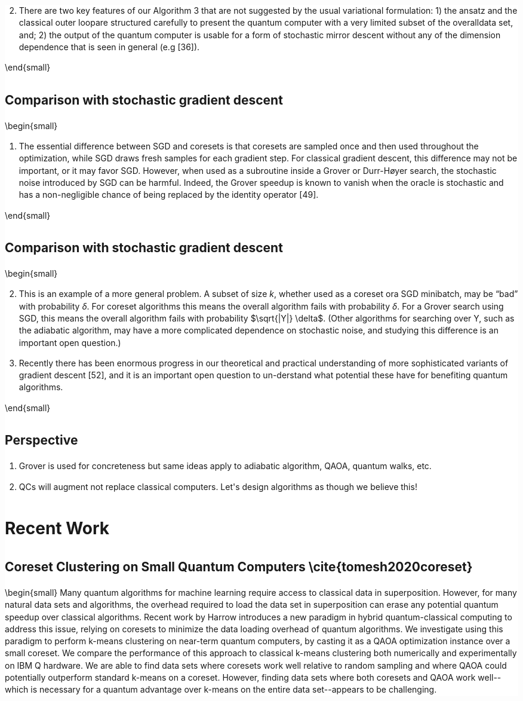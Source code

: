 2. There are two key features of our Algorithm 3 that are not suggested by the usual variational formulation:  1) the ansatz and the classical outer loopare structured carefully to present the quantum computer with a very limited subset of the overalldata set,  and;  2) the output of the quantum computer is usable for a form of stochastic mirror descent without any of the dimension dependence that is seen in general (e.g [36]).

\end{small}

## Comparison with stochastic gradient descent

\begin{small}

1. The essential difference between SGD and coresets is that coresets are sampled once and then used  throughout  the  optimization,  while  SGD  draws  fresh  samples  for  each  gradient  step.   For classical gradient descent,  this difference may not be important,  or it may favor SGD. However, when used as a subroutine inside a Grover or Durr-Høyer search, the stochastic noise introduced by SGD can be harmful.  Indeed, the Grover speedup is known to vanish when the oracle is stochastic and has a non-negligible chance of being replaced by the identity operator [49].

\end{small}


## Comparison with stochastic gradient descent

\begin{small}

2.  This is an example of a more general problem.  A subset of size $k$, whether used as a coreset ora SGD minibatch, may be “bad” with probability $\delta$.  For coreset algorithms this means the overall algorithm fails with probability $\delta$.  For a Grover search using SGD, this means the overall algorithm fails with probability  $\sqrt{|Y|} \delta$.  (Other algorithms for searching over Y, such as the adiabatic algorithm, may have a more complicated dependence on stochastic noise, and studying this difference is an important open question.)

3. Recently there has been enormous progress in our theoretical and practical understanding of more sophisticated variants of gradient descent [52], and it is an important open question to un-derstand what potential these have for benefiting quantum algorithms.

\end{small}

## Perspective

1. Grover is used for concreteness but same ideas apply to adiabatic algorithm, QAOA, quantum walks, etc.

2. QCs will augment not replace classical computers. Let's design algorithms as though we believe this!

# Recent Work

## Coreset Clustering on Small Quantum Computers \cite{tomesh2020coreset}

\begin{small}
Many quantum algorithms for machine learning require access to classical data in superposition. However, for many natural data sets and algorithms, the overhead required to load the data set in superposition can erase any potential quantum speedup over classical algorithms. Recent work by Harrow introduces a new paradigm in hybrid quantum-classical computing to address this issue, relying on coresets to minimize the data loading overhead of quantum algorithms. We investigate using this paradigm to perform k-means clustering on near-term quantum computers, by casting it as a QAOA optimization instance over a small coreset. We compare the performance of this approach to classical k-means clustering both numerically and experimentally on IBM Q hardware. We are able to find data sets where coresets work well relative to random sampling and where QAOA could potentially outperform standard k-means on a coreset. However, finding data sets where both coresets and QAOA work well--which is necessary for a quantum advantage over k-means on the entire data set--appears to be challenging.
